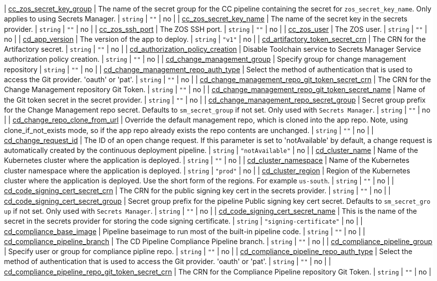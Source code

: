 | <a name="input_cc_zos_secret_key_group"></a> [cc\_zos\_secret\_key\_group](#input\_cc\_zos\_secret\_key\_group) | The name of the secret group for the CC pipeline containing the secret for `zos_secret_key_name`. Only applies to using Secrets Manager. | `string` | `""` | no |
| <a name="input_cc_zos_secret_key_name"></a> [cc\_zos\_secret\_key\_name](#input\_cc\_zos\_secret\_key\_name) | The name of the secret key in the secrets provider. | `string` | `""` | no |
| <a name="input_cc_zos_ssh_port"></a> [cc\_zos\_ssh\_port](#input\_cc\_zos\_ssh\_port) | The ZOS SSH port. | `string` | `""` | no |
| <a name="input_cc_zos_user"></a> [cc\_zos\_user](#input\_cc\_zos\_user) | The ZOS user. | `string` | `""` | no |
| <a name="input_cd_app_version"></a> [cd\_app\_version](#input\_cd\_app\_version) | The version of the app to deploy. | `string` | `"v1"` | no |
| <a name="input_cd_artifactory_token_secret_crn"></a> [cd\_artifactory\_token\_secret\_crn](#input\_cd\_artifactory\_token\_secret\_crn) | The CRN for the Artifactory secret. | `string` | `""` | no |
| <a name="input_cd_authorization_policy_creation"></a> [cd\_authorization\_policy\_creation](#input\_cd\_authorization\_policy\_creation) | Disable Toolchain service to Secrets Manager Service authorization policy creation. | `string` | `""` | no |
| <a name="input_cd_change_management_group"></a> [cd\_change\_management\_group](#input\_cd\_change\_management\_group) | Specify group for change management repository | `string` | `""` | no |
| <a name="input_cd_change_management_repo_auth_type"></a> [cd\_change\_management\_repo\_auth\_type](#input\_cd\_change\_management\_repo\_auth\_type) | Select the method of authentication that is used to access the Git provider. 'oauth' or 'pat'. | `string` | `""` | no |
| <a name="input_cd_change_management_repo_git_token_secret_crn"></a> [cd\_change\_management\_repo\_git\_token\_secret\_crn](#input\_cd\_change\_management\_repo\_git\_token\_secret\_crn) | The CRN for the Change Management repository Git Token. | `string` | `""` | no |
| <a name="input_cd_change_management_repo_git_token_secret_name"></a> [cd\_change\_management\_repo\_git\_token\_secret\_name](#input\_cd\_change\_management\_repo\_git\_token\_secret\_name) | Name of the Git token secret in the secret provider. | `string` | `""` | no |
| <a name="input_cd_change_management_repo_secret_group"></a> [cd\_change\_management\_repo\_secret\_group](#input\_cd\_change\_management\_repo\_secret\_group) | Secret group prefix for the Change Management repo secret. Defaults to `sm_secret_group` if not set. Only used with `Secrets Manager`. | `string` | `""` | no |
| <a name="input_cd_change_repo_clone_from_url"></a> [cd\_change\_repo\_clone\_from\_url](#input\_cd\_change\_repo\_clone\_from\_url) | Override the default management repo, which is cloned into the app repo. Note, using clone\_if\_not\_exists mode, so if the app repo already exists the repo contents are unchanged. | `string` | `""` | no |
| <a name="input_cd_change_request_id"></a> [cd\_change\_request\_id](#input\_cd\_change\_request\_id) | The ID of an open change request. If this parameter is set to 'notAvailable' by default, a change request is automatically created by the continuous deployment pipeline. | `string` | `"notAvailable"` | no |
| <a name="input_cd_cluster_name"></a> [cd\_cluster\_name](#input\_cd\_cluster\_name) | Name of the Kubernetes cluster where the application is deployed. | `string` | `""` | no |
| <a name="input_cd_cluster_namespace"></a> [cd\_cluster\_namespace](#input\_cd\_cluster\_namespace) | Name of the Kubernetes cluster namespace where the application is deployed. | `string` | `"prod"` | no |
| <a name="input_cd_cluster_region"></a> [cd\_cluster\_region](#input\_cd\_cluster\_region) | Region of the Kubernetes cluster where the application is deployed. Use the short form of the regions. For example `us-south`. | `string` | `""` | no |
| <a name="input_cd_code_signing_cert_secret_crn"></a> [cd\_code\_signing\_cert\_secret\_crn](#input\_cd\_code\_signing\_cert\_secret\_crn) | The CRN for the public signing key cert in the secrets provider. | `string` | `""` | no |
| <a name="input_cd_code_signing_cert_secret_group"></a> [cd\_code\_signing\_cert\_secret\_group](#input\_cd\_code\_signing\_cert\_secret\_group) | Secret group prefix for the pipeline Public signing key cert secret. Defaults to `sm_secret_group` if not set. Only used with `Secrets Manager`. | `string` | `""` | no |
| <a name="input_cd_code_signing_cert_secret_name"></a> [cd\_code\_signing\_cert\_secret\_name](#input\_cd\_code\_signing\_cert\_secret\_name) | This is the name of the secret in the secrets provider for storing the code signing certificate. | `string` | `"signing-certificate"` | no |
| <a name="input_cd_compliance_base_image"></a> [cd\_compliance\_base\_image](#input\_cd\_compliance\_base\_image) | Pipeline baseimage to run most of the built-in pipeline code. | `string` | `""` | no |
| <a name="input_cd_compliance_pipeline_branch"></a> [cd\_compliance\_pipeline\_branch](#input\_cd\_compliance\_pipeline\_branch) | The CD Pipeline Compliance Pipeline branch. | `string` | `""` | no |
| <a name="input_cd_compliance_pipeline_group"></a> [cd\_compliance\_pipeline\_group](#input\_cd\_compliance\_pipeline\_group) | Specify user or group for compliance pipline repo. | `string` | `""` | no |
| <a name="input_cd_compliance_pipeline_repo_auth_type"></a> [cd\_compliance\_pipeline\_repo\_auth\_type](#input\_cd\_compliance\_pipeline\_repo\_auth\_type) | Select the method of authentication that is used to access the Git provider. 'oauth' or 'pat'. | `string` | `""` | no |
| <a name="input_cd_compliance_pipeline_repo_git_token_secret_crn"></a> [cd\_compliance\_pipeline\_repo\_git\_token\_secret\_crn](#input\_cd\_compliance\_pipeline\_repo\_git\_token\_secret\_crn) | The CRN for the Compliance Pipeline repository Git Token. | `string` | `""` | no |